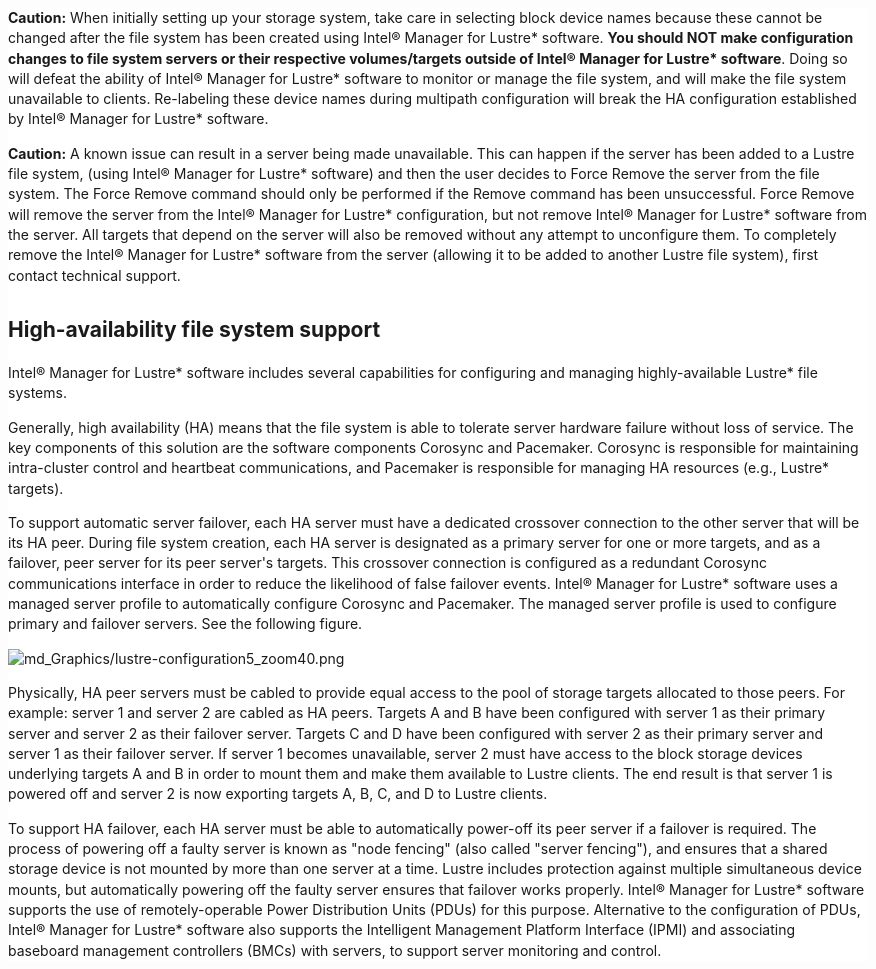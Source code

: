 **Caution:** When initially setting up your storage system, take care in selecting block device names because these cannot be changed after the file system has been created using  Intel® Manager for Lustre* software. **You should NOT make configuration changes to file system servers or their respective volumes/targets outside of Intel® Manager for Lustre\* software**. Doing so will defeat the ability of Intel® Manager for Lustre* software to monitor or manage the file system, and will make the file system unavailable to clients. Re-labeling these device names during multipath configuration will break the HA configuration established by Intel® Manager for Lustre* software.

**Caution:** A known issue can result in a server being made unavailable. This can happen if the server has been added to a Lustre file system, (using Intel® Manager for Lustre* software) and then the user decides to Force Remove the server from the file system. The Force Remove command should only be performed if the Remove command has been unsuccessful. Force Remove will remove the server from the Intel® Manager for Lustre* configuration, but not remove Intel® Manager for Lustre* software from the server. All targets that depend on the server will also be removed without any attempt to unconfigure them. To completely remove the Intel® Manager for Lustre* software from the server (allowing it to be added to another Lustre file system), first contact technical support.

<a id="3.3"></a>

## High-availability file system support

Intel® Manager for Lustre* software includes several capabilities for configuring and managing highly-available Lustre* file systems.

Generally, high availability (HA) means that the file system is able to tolerate server hardware failure without loss of service. The key components of this solution are the software components Corosync and Pacemaker. Corosync is responsible for maintaining intra-cluster control and heartbeat communications, and Pacemaker is responsible for managing HA resources (e.g., Lustre* targets).

To support automatic server failover, each HA server must have a dedicated crossover connection to the other server that will be its HA peer. During file system creation, each HA server is designated as a primary server for one or more targets, and as a failover, peer server for its peer server's targets. This crossover connection is configured as a redundant Corosync communications interface in order to reduce the likelihood of false failover events. Intel® Manager for Lustre* software uses a managed server profile to automatically configure Corosync and Pacemaker. The managed server profile is used to configure primary and failover servers. See the following figure.

<a id="f3.1"></a>
![md_Graphics/lustre-configuration5_zoom40.png][f3.1]

Physically, HA peer servers must be cabled to provide equal access to the pool of storage targets allocated to those peers. For example: server 1 and server 2 are cabled as HA peers. Targets A and B have been configured with server 1 as their primary server and server 2 as their failover server. Targets C and D have been configured with server 2 as their primary server and server 1 as their failover server. If server 1 becomes unavailable, server 2 must have access to the block storage devices underlying targets A and B in order to mount them and make them available to Lustre clients. The end result is that server 1 is powered off and server 2 is now exporting targets A, B, C, and D to Lustre clients. 

To support HA failover, each HA server must be able to automatically power-off its peer server if a failover is required. The process of powering off a faulty server is known as "node fencing" (also called "server fencing"), and ensures that a shared storage device is not mounted by more than one server at a time. Lustre includes protection against multiple simultaneous device mounts, but automatically powering off the faulty server ensures that failover works properly. Intel® Manager for Lustre* software supports the use of remotely-operable Power Distribution Units (PDUs) for this purpose. Alternative to the configuration of PDUs, Intel® Manager for Lustre* software also supports the Intelligent Management Platform Interface (IPMI) and associating baseboard management controllers (BMCs) with servers, to support server monitoring and control.


[f3.1]: md_Graphics/lustre-configuration5_zoom40.png
